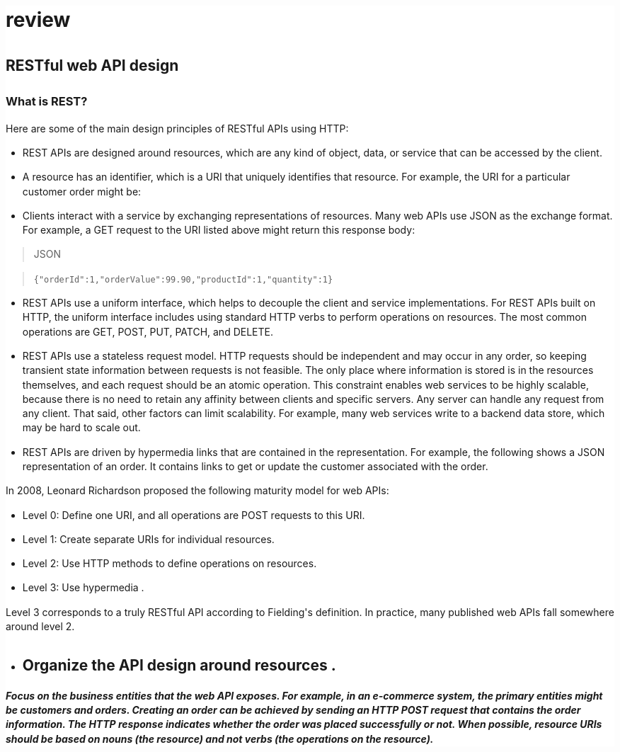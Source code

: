 
# review

## RESTful web API design 

### What is REST?



Here are some of the main design principles of RESTful APIs using HTTP:

* REST APIs are designed around resources, which are any kind of object, data, or service that can be accessed by the client.

* A resource has an identifier, which is a URI that uniquely identifies that resource. For example, the URI for a particular customer order might be:

* Clients interact with a service by exchanging representations of resources. Many web APIs use JSON as the exchange format. For example, a GET request to the URI listed above might return this response body:

> JSON

> `{"orderId":1,"orderValue":99.90,"productId":1,"quantity":1}`

* REST APIs use a uniform interface, which helps to decouple the client and service implementations. For REST APIs built on HTTP, the uniform interface includes using standard HTTP verbs to perform operations on resources. The most common operations are GET, POST, PUT, PATCH, and DELETE.

* REST APIs use a stateless request model. HTTP requests should be independent and may occur in any order, so keeping transient state information between requests is not feasible. The only place where information is stored is in the resources themselves, and each request should be an atomic operation. This constraint enables web services to be highly scalable, because there is no need to retain any affinity between clients and specific servers. Any server can handle any request from any client. That said, other factors can limit scalability. For example, many web services write to a backend data store, which may be hard to scale out.


* REST APIs are driven by hypermedia links that are contained in the representation. For example, the following shows a JSON representation of an order. It contains links to get or update the customer associated with the order.

In 2008, Leonard Richardson proposed the following maturity model for web APIs:

* Level 0: Define one URI, and all operations are POST requests to this URI.

* Level 1: Create separate URIs for individual resources.

* Level 2: Use HTTP methods to define operations on resources.

* Level 3: Use hypermedia .

Level 3 corresponds to a truly RESTful API according to Fielding's definition. In practice, many published web APIs fall somewhere around level 2.

* ## Organize the API design around resources .

***Focus on the business entities that the web API exposes. For example, in an e-commerce system, the primary entities might be customers and orders. Creating an order can be achieved by sending an HTTP POST request that contains the order information. The HTTP response indicates whether the order was placed successfully or not. When possible, resource URIs should be based on nouns (the resource) and not verbs (the operations on the resource).***
